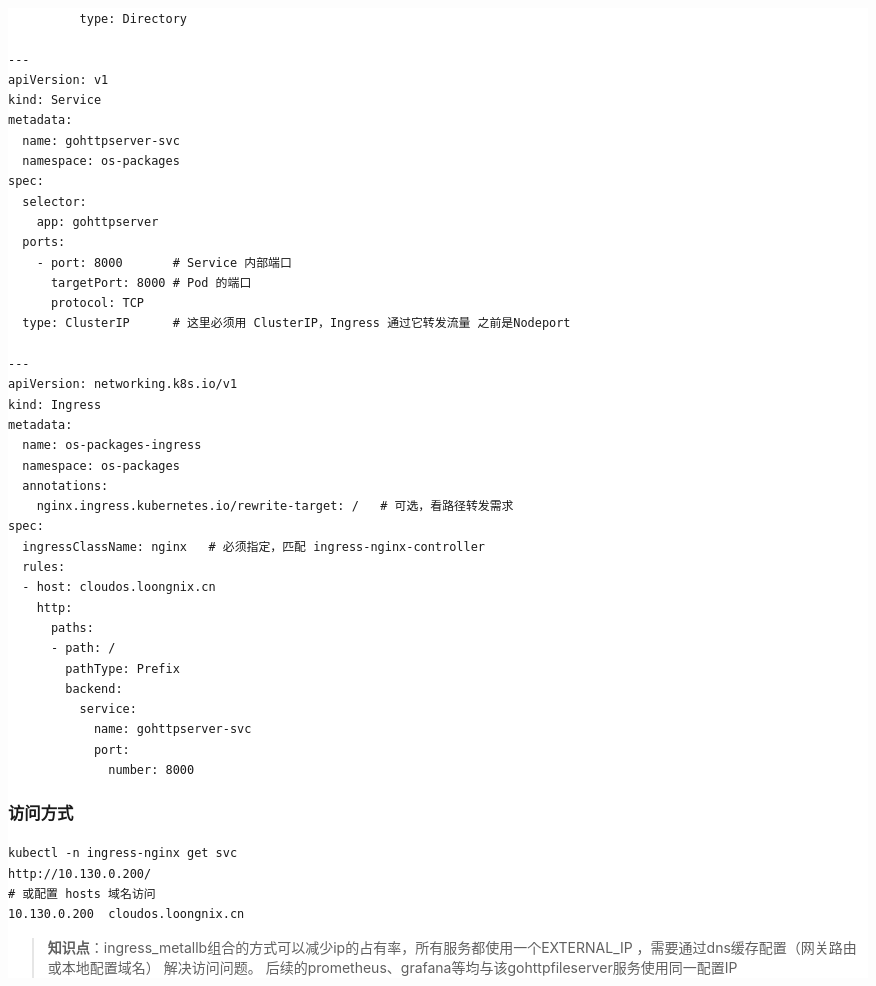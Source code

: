 ```
          type: Directory

---
apiVersion: v1
kind: Service
metadata:
  name: gohttpserver-svc
  namespace: os-packages
spec:
  selector:
    app: gohttpserver
  ports:
    - port: 8000       # Service 内部端口
      targetPort: 8000 # Pod 的端口
      protocol: TCP
  type: ClusterIP      # 这里必须用 ClusterIP，Ingress 通过它转发流量 之前是Nodeport

---
apiVersion: networking.k8s.io/v1
kind: Ingress
metadata:
  name: os-packages-ingress
  namespace: os-packages
  annotations:
    nginx.ingress.kubernetes.io/rewrite-target: /   # 可选，看路径转发需求
spec:
  ingressClassName: nginx   # 必须指定，匹配 ingress-nginx-controller
  rules:
  - host: cloudos.loongnix.cn
    http:
      paths:
      - path: /
        pathType: Prefix
        backend:
          service:
            name: gohttpserver-svc
            port:
              number: 8000

```

### 访问方式

```
kubectl -n ingress-nginx get svc
http://10.130.0.200/
# 或配置 hosts 域名访问
10.130.0.200  cloudos.loongnix.cn
```

> **知识点**：ingress\_metallb组合的方式可以减少ip的占有率，所有服务都使用一个EXTERNAL\_IP ，需要通过dns缓存配置（网关路由或本地配置域名） 解决访问问题。
> 后续的prometheus、grafana等均与该gohttpfileserver服务使用同一配置IP
